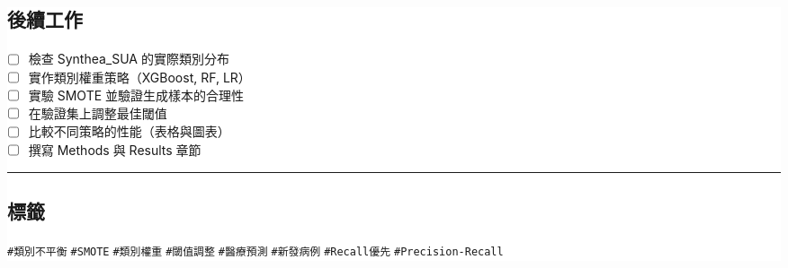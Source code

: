 
## 後續工作

- [ ] 檢查 Synthea_SUA 的實際類別分布
- [ ] 實作類別權重策略（XGBoost, RF, LR）
- [ ] 實驗 SMOTE 並驗證生成樣本的合理性
- [ ] 在驗證集上調整最佳閾值
- [ ] 比較不同策略的性能（表格與圖表）
- [ ] 撰寫 Methods 與 Results 章節

---

## 標籤

`#類別不平衡` `#SMOTE` `#類別權重` `#閾值調整` `#醫療預測` `#新發病例` `#Recall優先` `#Precision-Recall`
